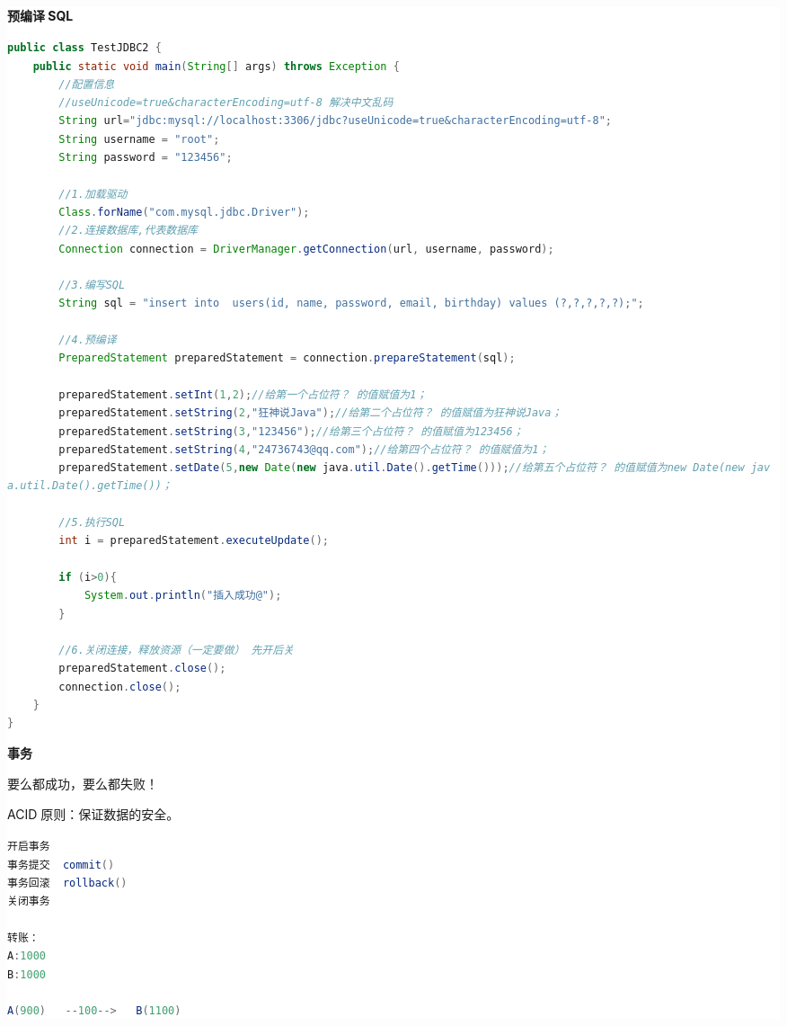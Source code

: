 **预编译 SQL**

```java
public class TestJDBC2 {
    public static void main(String[] args) throws Exception {
        //配置信息
        //useUnicode=true&characterEncoding=utf-8 解决中文乱码
        String url="jdbc:mysql://localhost:3306/jdbc?useUnicode=true&characterEncoding=utf-8";
        String username = "root";
        String password = "123456";

        //1.加载驱动
        Class.forName("com.mysql.jdbc.Driver");
        //2.连接数据库,代表数据库
        Connection connection = DriverManager.getConnection(url, username, password);

        //3.编写SQL
        String sql = "insert into  users(id, name, password, email, birthday) values (?,?,?,?,?);";

        //4.预编译
        PreparedStatement preparedStatement = connection.prepareStatement(sql);

        preparedStatement.setInt(1,2);//给第一个占位符？ 的值赋值为1；
        preparedStatement.setString(2,"狂神说Java");//给第二个占位符？ 的值赋值为狂神说Java；
        preparedStatement.setString(3,"123456");//给第三个占位符？ 的值赋值为123456；
        preparedStatement.setString(4,"24736743@qq.com");//给第四个占位符？ 的值赋值为1；
        preparedStatement.setDate(5,new Date(new java.util.Date().getTime()));//给第五个占位符？ 的值赋值为new Date(new java.util.Date().getTime())；

        //5.执行SQL
        int i = preparedStatement.executeUpdate();

        if (i>0){
            System.out.println("插入成功@");
        }

        //6.关闭连接，释放资源（一定要做） 先开后关
        preparedStatement.close();
        connection.close();
    }
}

```

**事务**

要么都成功，要么都失败！

ACID 原则：保证数据的安全。

```java
开启事务
事务提交  commit()
事务回滚  rollback()
关闭事务

转账：
A:1000
B:1000

A(900)   --100-->   B(1100)
```
